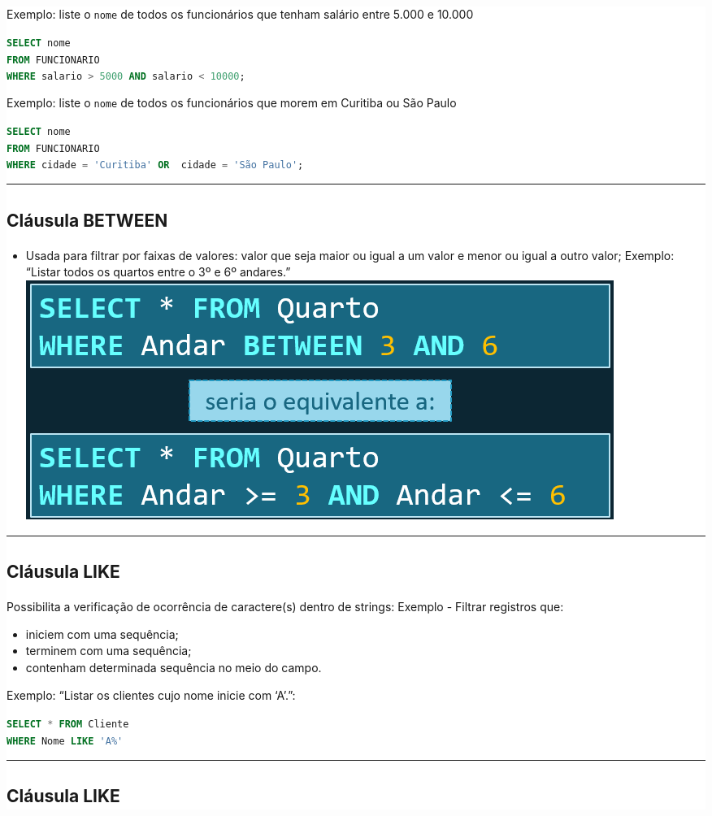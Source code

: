 Exemplo: liste o `nome` de todos os funcionários que tenham salário entre 5.000 e 10.000
```SQL
SELECT nome
FROM FUNCIONARIO
WHERE salario > 5000 AND salario < 10000;
```
Exemplo: liste o `nome` de todos os funcionários que morem em Curitiba ou São Paulo
```SQL
SELECT nome
FROM FUNCIONARIO
WHERE cidade = 'Curitiba' OR  cidade = 'São Paulo';
```

---
## Cláusula BETWEEN
* Usada para filtrar por faixas de valores: valor que seja maior ou igual a um valor e menor ou igual a outro valor;
Exemplo: “Listar todos os quartos entre o 3º e 6º andares.”
![Alt text](image-4.png)

---
## Cláusula LIKE

Possibilita a verificação de ocorrência de caractere(s) dentro de strings:
Exemplo - Filtrar registros que:
* iniciem com uma sequência;
* terminem com uma sequência; 
* contenham determinada sequência no meio do campo.

Exemplo: “Listar os clientes cujo nome inicie com ‘A’.”:

```SQL
SELECT * FROM Cliente
WHERE Nome LIKE 'A%'
```
---
## Cláusula LIKE
